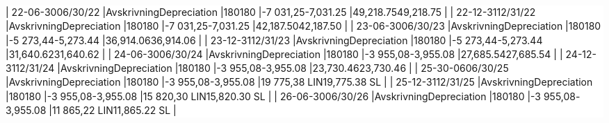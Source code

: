 | <span data-ttu-id="a3f4e-358">22-06-30</span><span class="sxs-lookup"><span data-stu-id="a3f4e-358">06/30/22</span></span> |<span data-ttu-id="a3f4e-359">Avskrivning</span><span class="sxs-lookup"><span data-stu-id="a3f4e-359">Depreciation</span></span> |<span data-ttu-id="a3f4e-360">180</span><span class="sxs-lookup"><span data-stu-id="a3f4e-360">180</span></span> |<span data-ttu-id="a3f4e-361">-7 031,25</span><span class="sxs-lookup"><span data-stu-id="a3f4e-361">-7,031.25</span></span> |<span data-ttu-id="a3f4e-362">49,218.75</span><span class="sxs-lookup"><span data-stu-id="a3f4e-362">49,218.75</span></span> |
| <span data-ttu-id="a3f4e-363">22-12-31</span><span class="sxs-lookup"><span data-stu-id="a3f4e-363">12/31/22</span></span> |<span data-ttu-id="a3f4e-364">Avskrivning</span><span class="sxs-lookup"><span data-stu-id="a3f4e-364">Depreciation</span></span> |<span data-ttu-id="a3f4e-365">180</span><span class="sxs-lookup"><span data-stu-id="a3f4e-365">180</span></span> |<span data-ttu-id="a3f4e-366">-7 031,25</span><span class="sxs-lookup"><span data-stu-id="a3f4e-366">-7,031.25</span></span> |<span data-ttu-id="a3f4e-367">42,187.50</span><span class="sxs-lookup"><span data-stu-id="a3f4e-367">42,187.50</span></span> |
| <span data-ttu-id="a3f4e-368">23-06-30</span><span class="sxs-lookup"><span data-stu-id="a3f4e-368">06/30/23</span></span> |<span data-ttu-id="a3f4e-369">Avskrivning</span><span class="sxs-lookup"><span data-stu-id="a3f4e-369">Depreciation</span></span> |<span data-ttu-id="a3f4e-370">180</span><span class="sxs-lookup"><span data-stu-id="a3f4e-370">180</span></span> |<span data-ttu-id="a3f4e-371">-5 273,44</span><span class="sxs-lookup"><span data-stu-id="a3f4e-371">-5,273.44</span></span> |<span data-ttu-id="a3f4e-372">36,914.06</span><span class="sxs-lookup"><span data-stu-id="a3f4e-372">36,914.06</span></span> |
| <span data-ttu-id="a3f4e-373">23-12-31</span><span class="sxs-lookup"><span data-stu-id="a3f4e-373">12/31/23</span></span> |<span data-ttu-id="a3f4e-374">Avskrivning</span><span class="sxs-lookup"><span data-stu-id="a3f4e-374">Depreciation</span></span> |<span data-ttu-id="a3f4e-375">180</span><span class="sxs-lookup"><span data-stu-id="a3f4e-375">180</span></span> |<span data-ttu-id="a3f4e-376">-5 273,44</span><span class="sxs-lookup"><span data-stu-id="a3f4e-376">-5,273.44</span></span> |<span data-ttu-id="a3f4e-377">31,640.62</span><span class="sxs-lookup"><span data-stu-id="a3f4e-377">31,640.62</span></span> |
| <span data-ttu-id="a3f4e-378">24-06-30</span><span class="sxs-lookup"><span data-stu-id="a3f4e-378">06/30/24</span></span> |<span data-ttu-id="a3f4e-379">Avskrivning</span><span class="sxs-lookup"><span data-stu-id="a3f4e-379">Depreciation</span></span> |<span data-ttu-id="a3f4e-380">180</span><span class="sxs-lookup"><span data-stu-id="a3f4e-380">180</span></span> |<span data-ttu-id="a3f4e-381">-3 955,08</span><span class="sxs-lookup"><span data-stu-id="a3f4e-381">-3,955.08</span></span> |<span data-ttu-id="a3f4e-382">27,685.54</span><span class="sxs-lookup"><span data-stu-id="a3f4e-382">27,685.54</span></span> |
| <span data-ttu-id="a3f4e-383">24-12-31</span><span class="sxs-lookup"><span data-stu-id="a3f4e-383">12/31/24</span></span> |<span data-ttu-id="a3f4e-384">Avskrivning</span><span class="sxs-lookup"><span data-stu-id="a3f4e-384">Depreciation</span></span> |<span data-ttu-id="a3f4e-385">180</span><span class="sxs-lookup"><span data-stu-id="a3f4e-385">180</span></span> |<span data-ttu-id="a3f4e-386">-3 955,08</span><span class="sxs-lookup"><span data-stu-id="a3f4e-386">-3,955.08</span></span> |<span data-ttu-id="a3f4e-387">23,730.46</span><span class="sxs-lookup"><span data-stu-id="a3f4e-387">23,730.46</span></span> |
| <span data-ttu-id="a3f4e-388">25-30-06</span><span class="sxs-lookup"><span data-stu-id="a3f4e-388">06/30/25</span></span> |<span data-ttu-id="a3f4e-389">Avskrivning</span><span class="sxs-lookup"><span data-stu-id="a3f4e-389">Depreciation</span></span> |<span data-ttu-id="a3f4e-390">180</span><span class="sxs-lookup"><span data-stu-id="a3f4e-390">180</span></span> |<span data-ttu-id="a3f4e-391">-3 955,08</span><span class="sxs-lookup"><span data-stu-id="a3f4e-391">-3,955.08</span></span> |<span data-ttu-id="a3f4e-392">19 775,38 LIN</span><span class="sxs-lookup"><span data-stu-id="a3f4e-392">19,775.38 SL</span></span> |
| <span data-ttu-id="a3f4e-393">25-12-31</span><span class="sxs-lookup"><span data-stu-id="a3f4e-393">12/31/25</span></span> |<span data-ttu-id="a3f4e-394">Avskrivning</span><span class="sxs-lookup"><span data-stu-id="a3f4e-394">Depreciation</span></span> |<span data-ttu-id="a3f4e-395">180</span><span class="sxs-lookup"><span data-stu-id="a3f4e-395">180</span></span> |<span data-ttu-id="a3f4e-396">-3 955,08</span><span class="sxs-lookup"><span data-stu-id="a3f4e-396">-3,955.08</span></span> |<span data-ttu-id="a3f4e-397">15 820,30 LIN</span><span class="sxs-lookup"><span data-stu-id="a3f4e-397">15,820.30 SL</span></span> |
| <span data-ttu-id="a3f4e-398">26-06-30</span><span class="sxs-lookup"><span data-stu-id="a3f4e-398">06/30/26</span></span> |<span data-ttu-id="a3f4e-399">Avskrivning</span><span class="sxs-lookup"><span data-stu-id="a3f4e-399">Depreciation</span></span> |<span data-ttu-id="a3f4e-400">180</span><span class="sxs-lookup"><span data-stu-id="a3f4e-400">180</span></span> |<span data-ttu-id="a3f4e-401">-3 955,08</span><span class="sxs-lookup"><span data-stu-id="a3f4e-401">-3,955.08</span></span> |<span data-ttu-id="a3f4e-402">11 865,22 LIN</span><span class="sxs-lookup"><span data-stu-id="a3f4e-402">11,865.22 SL</span></span> |